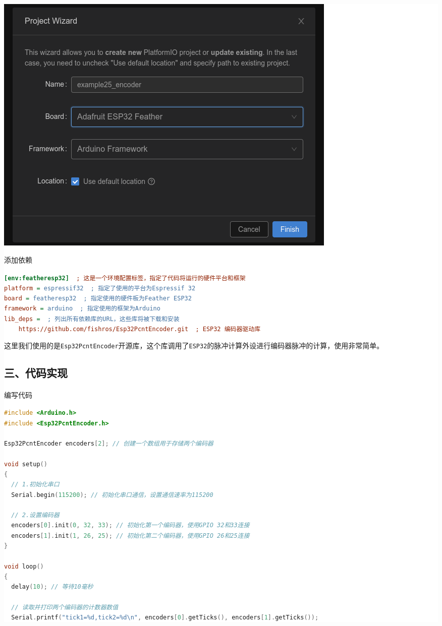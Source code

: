 ![image-20230301220741662](7.%E9%80%9F%E5%BA%A6%E6%B5%8B%E9%87%8F-%E5%AD%A6%E4%BC%9A%E4%BD%BF%E7%94%A8%E7%BC%96%E7%A0%81%E5%99%A8/imgs/image-20230301220741662.png)

添加依赖

```ini
[env:featheresp32]  ; 这是一个环境配置标签，指定了代码将运行的硬件平台和框架
platform = espressif32  ; 指定了使用的平台为Espressif 32
board = featheresp32  ; 指定使用的硬件板为Feather ESP32
framework = arduino  ; 指定使用的框架为Arduino
lib_deps =  ; 列出所有依赖库的URL，这些库将被下载和安装
	https://github.com/fishros/Esp32PcntEncoder.git  ; ESP32 编码器驱动库
```

这里我们使用的是`Esp32PcntEncoder`开源库，这个库调用了`ESP32`的脉冲计算外设进行编码器脉冲的计算，使用非常简单。

## 三、代码实现

编写代码

```cpp
#include <Arduino.h>
#include <Esp32PcntEncoder.h>

Esp32PcntEncoder encoders[2]; // 创建一个数组用于存储两个编码器

void setup()
{
  // 1.初始化串口
  Serial.begin(115200); // 初始化串口通信，设置通信速率为115200

  // 2.设置编码器
  encoders[0].init(0, 32, 33); // 初始化第一个编码器，使用GPIO 32和33连接
  encoders[1].init(1, 26, 25); // 初始化第二个编码器，使用GPIO 26和25连接
}

void loop()
{
  delay(10); // 等待10毫秒

  // 读取并打印两个编码器的计数器数值
  Serial.printf("tick1=%d,tick2=%d\n", encoders[0].getTicks(), encoders[1].getTicks());
```